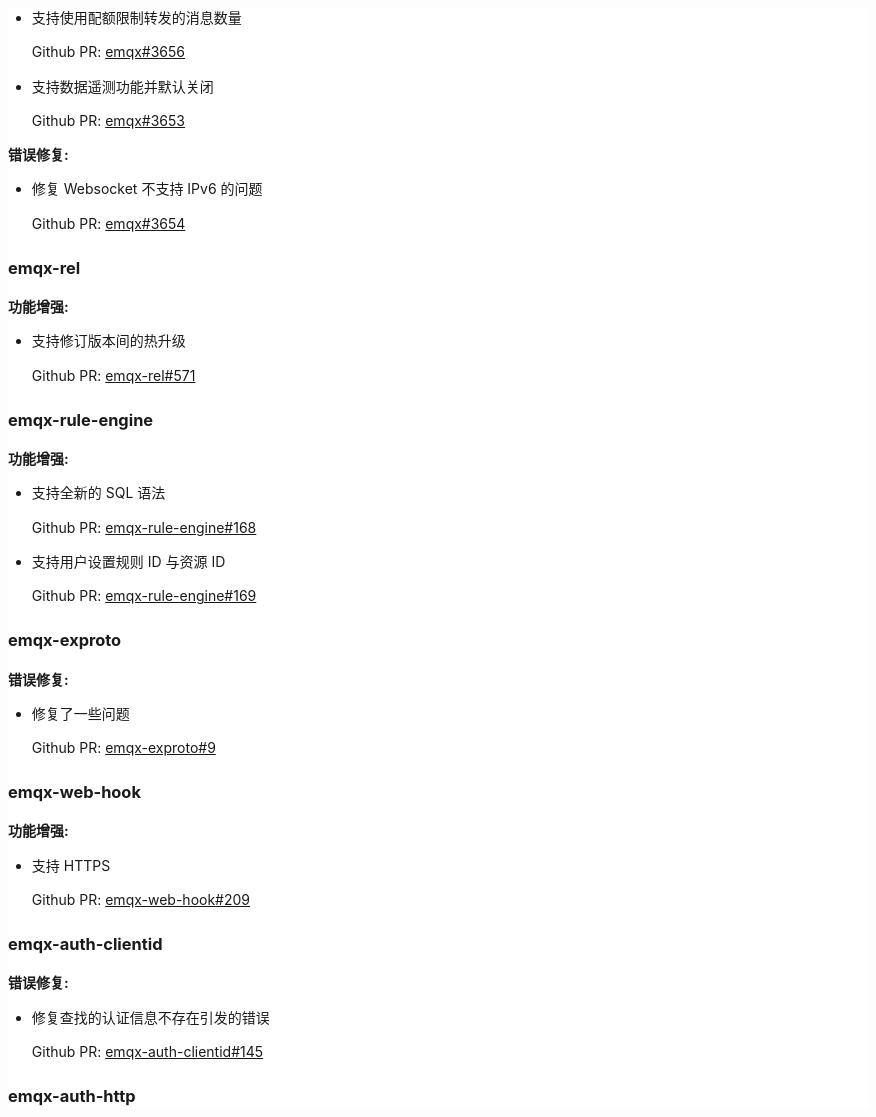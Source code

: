 - 支持使用配额限制转发的消息数量

  Github PR: [emqx#3656](https://github.com/emqx/emqx/pull/3656)

- 支持数据遥测功能并默认关闭

  Github PR: [emqx#3653](https://github.com/emqx/emqx/pull/3653)

**错误修复:**

- 修复 Websocket 不支持 IPv6 的问题

  Github PR: [emqx#3654](https://github.com/emqx/emqx/pull/3654)

### emqx-rel

**功能增强:**

- 支持修订版本间的热升级

  Github PR: [emqx-rel#571](https://github.com/emqx/emqx-rel/pull/571)

### emqx-rule-engine

**功能增强:**

- 支持全新的 SQL 语法

  Github PR: [emqx-rule-engine#168](https://github.com/emqx/emqx-rule-engine/pull/168)

- 支持用户设置规则 ID 与资源 ID

  Github PR: [emqx-rule-engine#169](https://github.com/emqx/emqx-rule-engine/pull/169)

### emqx-exproto

**错误修复:**

- 修复了一些问题

  Github PR: [emqx-exproto#9](https://github.com/emqx/emqx-exproto/pull/9)

### emqx-web-hook

**功能增强:**

- 支持 HTTPS

  Github PR: [emqx-web-hook#209](https://github.com/emqx/emqx-web-hook/pull/209)

### emqx-auth-clientid

**错误修复:**

- 修复查找的认证信息不存在引发的错误

  Github PR: [emqx-auth-clientid#145](https://github.com/emqx/emqx-auth-clientid/pull/145)

### emqx-auth-http
